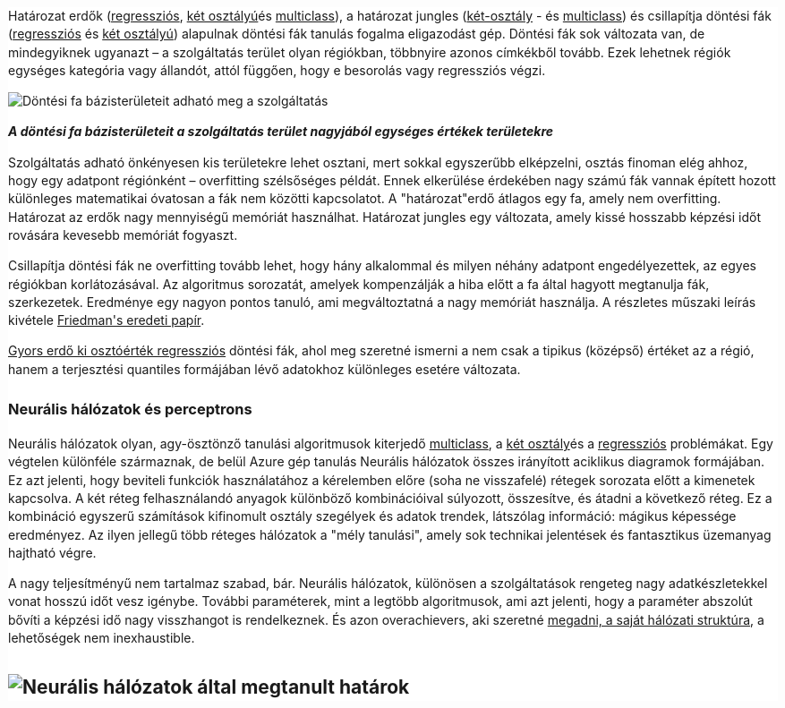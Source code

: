 Határozat erdők ([regressziós](https://msdn.microsoft.com/library/azure/dn905862.aspx), [két osztályú](https://msdn.microsoft.com/library/azure/dn906008.aspx)és [multiclass](https://msdn.microsoft.com/library/azure/dn906015.aspx)), a határozat jungles ([két-osztály](https://msdn.microsoft.com/library/azure/dn905976.aspx) - és [multiclass](https://msdn.microsoft.com/library/azure/dn905963.aspx)) és csillapítja döntési fák ([regressziós](https://msdn.microsoft.com/library/azure/dn905801.aspx) és [két osztályú](https://msdn.microsoft.com/library/azure/dn906025.aspx)) alapulnak döntési fák tanulás fogalma eligazodást gép. Döntési fák sok változata van, de mindegyiknek ugyanazt – a szolgáltatás terület olyan régiókban, többnyire azonos címkékből tovább. Ezek lehetnek régiók egységes kategória vagy állandót, attól függően, hogy e besorolás vagy regressziós végzi.

![Döntési fa bázisterületeit adható meg a szolgáltatás][5]

***A döntési fa bázisterületeit a szolgáltatás terület nagyjából egységes értékek területekre***

Szolgáltatás adható önkényesen kis területekre lehet osztani, mert sokkal egyszerűbb elképzelni, osztás finoman elég ahhoz, hogy egy adatpont régiónként – overfitting szélsőséges példát. Ennek elkerülése érdekében nagy számú fák vannak épített hozott különleges matematikai óvatosan a fák nem közötti kapcsolatot. A "határozat"erdő átlagos egy fa, amely nem overfitting. Határozat az erdők nagy mennyiségű memóriát használhat. Határozat jungles egy változata, amely kissé hosszabb képzési időt rovására kevesebb memóriát fogyaszt.

Csillapítja döntési fák ne overfitting tovább lehet, hogy hány alkalommal és milyen néhány adatpont engedélyezettek, az egyes régiókban korlátozásával. Az algoritmus sorozatát, amelyek kompenzálják a hiba előtt a fa által hagyott megtanulja fák, szerkezetek. Eredménye egy nagyon pontos tanuló, ami megváltoztatná a nagy memóriát használja. A részletes műszaki leírás kivétele [Friedman's eredeti papír](http://www-stat.stanford.edu/~jhf/ftp/trebst.pdf).

[Gyors erdő ki osztóérték regressziós](https://msdn.microsoft.com/library/azure/dn913093.aspx) döntési fák, ahol meg szeretné ismerni a nem csak a tipikus (középső) értéket az a régió, hanem a terjesztési quantiles formájában lévő adatokhoz különleges esetére változata.

### <a name="neural-networks-and-perceptrons"></a>Neurális hálózatok és perceptrons

Neurális hálózatok olyan, agy-ösztönző tanulási algoritmusok kiterjedő [multiclass](https://msdn.microsoft.com/library/azure/dn906030.aspx), a [két osztály](https://msdn.microsoft.com/library/azure/dn905947.aspx)és a [regressziós](https://msdn.microsoft.com/library/azure/dn905924.aspx) problémákat. Egy végtelen különféle származnak, de belül Azure gép tanulás Neurális hálózatok összes irányított aciklikus diagramok formájában. Ez azt jelenti, hogy beviteli funkciók használatához a kérelemben előre (soha ne visszafelé) rétegek sorozata előtt a kimenetek kapcsolva. A két réteg felhasználandó anyagok különböző kombinációival súlyozott, összesítve, és átadni a következő réteg. Ez a kombináció egyszerű számítások kifinomult osztály szegélyek és adatok trendek, látszólag információ: mágikus képessége eredményez. Az ilyen jellegű több réteges hálózatok a "mély tanulási", amely sok technikai jelentések és fantasztikus üzemanyag hajtható végre.

A nagy teljesítményű nem tartalmaz szabad, bár. Neurális hálózatok, különösen a szolgáltatások rengeteg nagy adatkészletekkel vonat hosszú időt vesz igénybe. További paraméterek, mint a legtöbb algoritmusok, ami azt jelenti, hogy a paraméter abszolút bővíti a képzési idő nagy visszhangot is rendelkeznek.
És azon overachievers, aki szeretné [megadni, a saját hálózati struktúra](http://go.microsoft.com/fwlink/?LinkId=402867), a lehetőségek nem inexhaustible.

<a name="boundaries-learned-by-neural-networks6"></a>![Neurális hálózatok által megtanult határok][6]
---------------------------


[1]: ./media/machine-learning-algorithm-choice/image1.png
[2]: ./media/machine-learning-algorithm-choice/image2.png
[3]: ./media/machine-learning-algorithm-choice/image3.png
[4]: ./media/machine-learning-algorithm-choice/image4.png
[5]: ./media/machine-learning-algorithm-choice/image5.png
[6]: ./media/machine-learning-algorithm-choice/image6.png
[7]: ./media/machine-learning-algorithm-choice/image7.png
[8]: ./media/machine-learning-algorithm-choice/image8.png
[9]: ./media/machine-learning-algorithm-choice/image9.png
[10]: ./media/machine-learning-algorithm-choice/image10.png